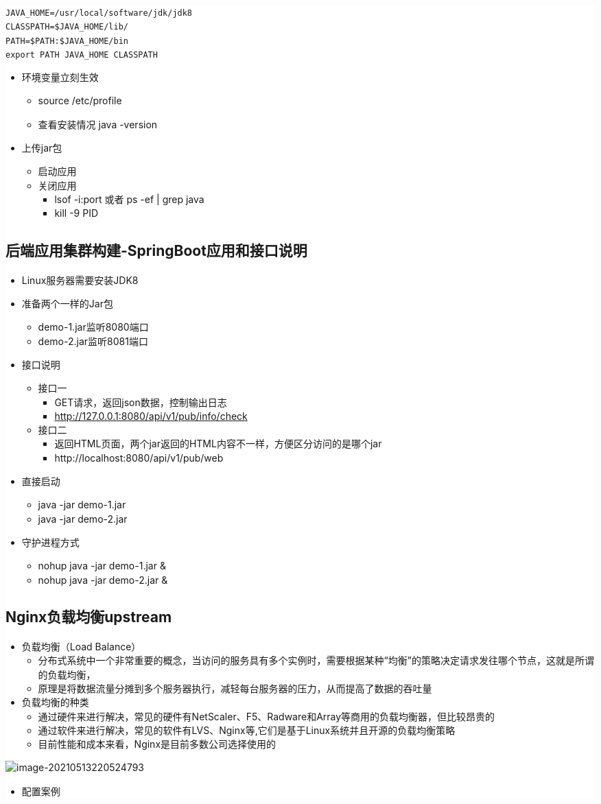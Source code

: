   ```shell
  JAVA_HOME=/usr/local/software/jdk/jdk8
  CLASSPATH=$JAVA_HOME/lib/
  PATH=$PATH:$JAVA_HOME/bin
  export PATH JAVA_HOME CLASSPATH
  ```

- 环境变量立刻生效

  - source /etc/profile

  - 查看安装情况 java -version

- 上传jar包

  - 启动应用
  - 关闭应用
    - lsof -i:port 或者 ps -ef | grep java
    - kill -9 PID

##  后端应用集群构建-SpringBoot应用和接口说明

- Linux服务器需要安装JDK8
- 准备两个一样的Jar包
  - demo-1.jar监听8080端口
  - demo-2.jar监听8081端口
- 接口说明
  - 接口一
    - GET请求，返回json数据，控制输出日志
    - http://127.0.0.1:8080/api/v1/pub/info/check
  - 接口二
    - 返回HTML页面，两个jar返回的HTML内容不一样，方便区分访问的是哪个jar
    - http://localhost:8080/api/v1/pub/web

- 直接启动
  - java -jar demo-1.jar
  - java -jar demo-2.jar
- 守护进程方式
  - nohup java -jar demo-1.jar &
  - nohup java -jar demo-2.jar &

##  Nginx负载均衡upstream

- 负载均衡（Load Balance）
  - 分布式系统中一个非常重要的概念，当访问的服务具有多个实例时，需要根据某种“均衡”的策略决定请求发往哪个节点，这就是所谓的负载均衡，
  - 原理是将数据流量分摊到多个服务器执行，减轻每台服务器的压力，从而提高了数据的吞吐量
- 负载均衡的种类
  - 通过硬件来进行解决，常见的硬件有NetScaler、F5、Radware和Array等商用的负载均衡器，但比较昂贵的
  - 通过软件来进行解决，常见的软件有LVS、Nginx等,它们是基于Linux系统并且开源的负载均衡策略
  - 目前性能和成本来看，Nginx是目前多数公司选择使用的

![image-20210513220524793](https://gitee.com/YuerryHUAHUA/figure/raw/master/img/20210513220527.png)

- 配置案例
